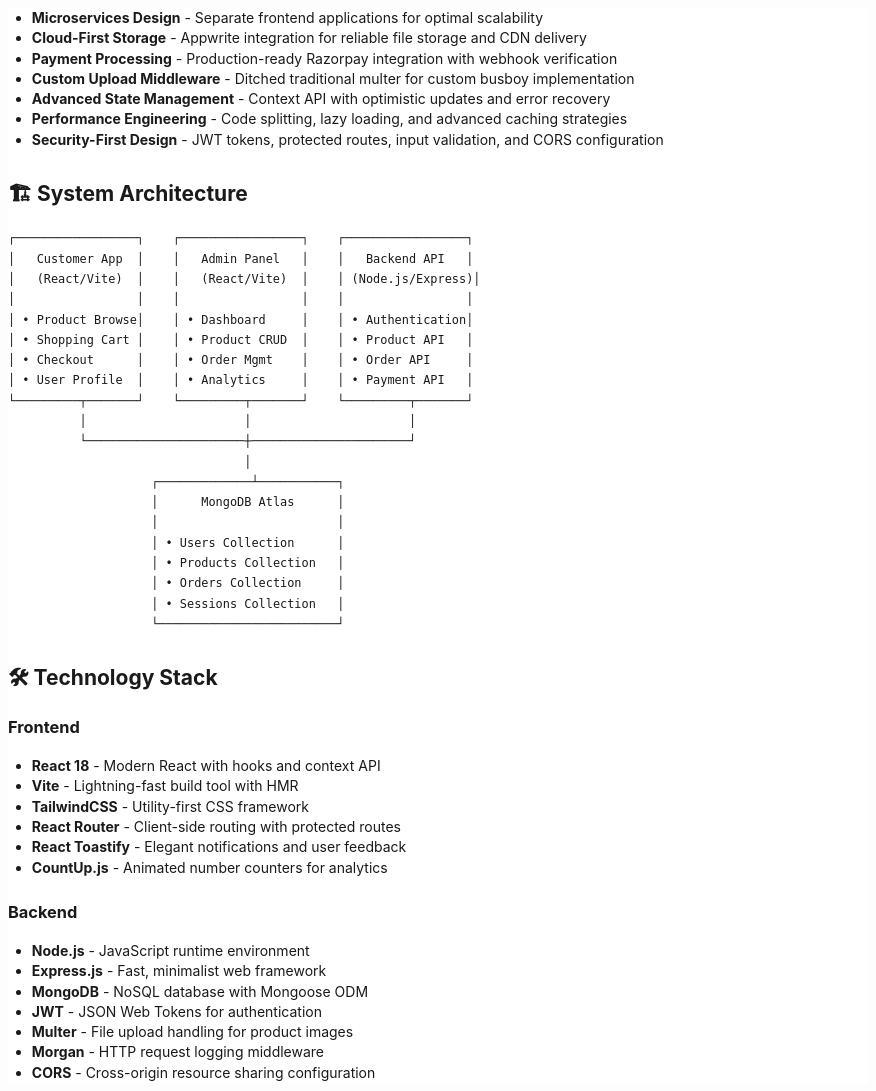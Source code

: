 - **Microservices Design** - Separate frontend applications for optimal scalability
- **Cloud-First Storage** - Appwrite integration for reliable file storage and CDN delivery
- **Payment Processing** - Production-ready Razorpay integration with webhook verification
- **Custom Upload Middleware** - Ditched traditional multer for custom busboy implementation
- **Advanced State Management** - Context API with optimistic updates and error recovery
- **Performance Engineering** - Code splitting, lazy loading, and advanced caching strategies
- **Security-First Design** - JWT tokens, protected routes, input validation, and CORS configuration

## 🏗️ System Architecture

```
┌─────────────────┐    ┌─────────────────┐    ┌─────────────────┐
│   Customer App  │    │   Admin Panel   │    │   Backend API   │
│   (React/Vite)  │    │   (React/Vite)  │    │ (Node.js/Express)│
│                 │    │                 │    │                 │
│ • Product Browse│    │ • Dashboard     │    │ • Authentication│
│ • Shopping Cart │    │ • Product CRUD  │    │ • Product API   │
│ • Checkout      │    │ • Order Mgmt    │    │ • Order API     │
│ • User Profile  │    │ • Analytics     │    │ • Payment API   │
└─────────┬───────┘    └─────────┬───────┘    └─────────┬───────┘
          │                      │                      │
          └──────────────────────┼──────────────────────┘
                                 │
                    ┌─────────────┴───────────┐
                    │      MongoDB Atlas      │
                    │                         │
                    │ • Users Collection      │
                    │ • Products Collection   │
                    │ • Orders Collection     │
                    │ • Sessions Collection   │
                    └─────────────────────────┘
```

## 🛠️ Technology Stack

### Frontend

- **React 18** - Modern React with hooks and context API
- **Vite** - Lightning-fast build tool with HMR
- **TailwindCSS** - Utility-first CSS framework
- **React Router** - Client-side routing with protected routes
- **React Toastify** - Elegant notifications and user feedback
- **CountUp.js** - Animated number counters for analytics

### Backend

- **Node.js** - JavaScript runtime environment
- **Express.js** - Fast, minimalist web framework
- **MongoDB** - NoSQL database with Mongoose ODM
- **JWT** - JSON Web Tokens for authentication
- **Multer** - File upload handling for product images
- **Morgan** - HTTP request logging middleware
- **CORS** - Cross-origin resource sharing configuration

